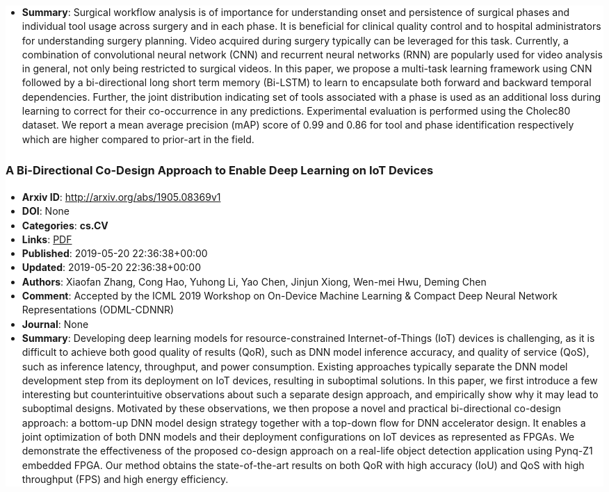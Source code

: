 - **Summary**: Surgical workflow analysis is of importance for understanding onset and persistence of surgical phases and individual tool usage across surgery and in each phase. It is beneficial for clinical quality control and to hospital administrators for understanding surgery planning. Video acquired during surgery typically can be leveraged for this task. Currently, a combination of convolutional neural network (CNN) and recurrent neural networks (RNN) are popularly used for video analysis in general, not only being restricted to surgical videos. In this paper, we propose a multi-task learning framework using CNN followed by a bi-directional long short term memory (Bi-LSTM) to learn to encapsulate both forward and backward temporal dependencies. Further, the joint distribution indicating set of tools associated with a phase is used as an additional loss during learning to correct for their co-occurrence in any predictions. Experimental evaluation is performed using the Cholec80 dataset. We report a mean average precision (mAP) score of 0.99 and 0.86 for tool and phase identification respectively which are higher compared to prior-art in the field.



### A Bi-Directional Co-Design Approach to Enable Deep Learning on IoT Devices
- **Arxiv ID**: http://arxiv.org/abs/1905.08369v1
- **DOI**: None
- **Categories**: **cs.CV**
- **Links**: [PDF](http://arxiv.org/pdf/1905.08369v1)
- **Published**: 2019-05-20 22:36:38+00:00
- **Updated**: 2019-05-20 22:36:38+00:00
- **Authors**: Xiaofan Zhang, Cong Hao, Yuhong Li, Yao Chen, Jinjun Xiong, Wen-mei Hwu, Deming Chen
- **Comment**: Accepted by the ICML 2019 Workshop on On-Device Machine Learning &
  Compact Deep Neural Network Representations (ODML-CDNNR)
- **Journal**: None
- **Summary**: Developing deep learning models for resource-constrained Internet-of-Things (IoT) devices is challenging, as it is difficult to achieve both good quality of results (QoR), such as DNN model inference accuracy, and quality of service (QoS), such as inference latency, throughput, and power consumption. Existing approaches typically separate the DNN model development step from its deployment on IoT devices, resulting in suboptimal solutions. In this paper, we first introduce a few interesting but counterintuitive observations about such a separate design approach, and empirically show why it may lead to suboptimal designs. Motivated by these observations, we then propose a novel and practical bi-directional co-design approach: a bottom-up DNN model design strategy together with a top-down flow for DNN accelerator design. It enables a joint optimization of both DNN models and their deployment configurations on IoT devices as represented as FPGAs. We demonstrate the effectiveness of the proposed co-design approach on a real-life object detection application using Pynq-Z1 embedded FPGA. Our method obtains the state-of-the-art results on both QoR with high accuracy (IoU) and QoS with high throughput (FPS) and high energy efficiency.



